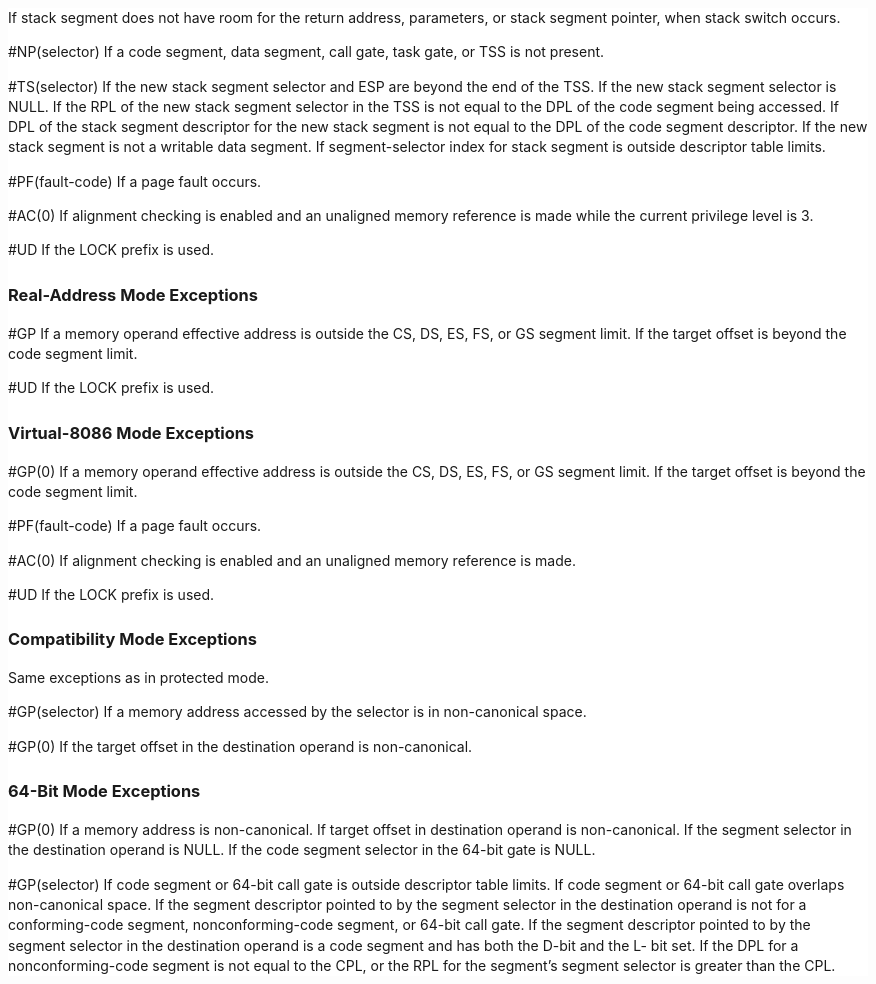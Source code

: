 If stack segment does not have room for the return address, parameters, or stack segment
pointer, when stack switch occurs.
<p>#NP(selector)
If a code segment, data segment, call gate, task gate, or TSS is not present.
<p>#TS(selector)
If the new stack segment selector and ESP are beyond the end of the TSS.
If the new stack segment selector is NULL.
If the RPL of the new stack segment selector in the TSS is not equal to the DPL of the code
segment being accessed.
If DPL of the stack segment descriptor for the new stack segment is not equal to the DPL of the
code segment descriptor.
If the new stack segment is not a writable data segment.
If segment-selector index for stack segment is outside descriptor table limits.
<p>#PF(fault-code)
If a page fault occurs.
<p>#AC(0)
If alignment checking is enabled and an unaligned memory reference is made while the
current privilege level is 3.
<p>#UD
If the LOCK prefix is used.

### Real-Address Mode Exceptions

<p>#GP
If a memory operand effective address is outside the CS, DS, ES, FS, or GS segment limit.
If the target offset is beyond the code segment limit.
<p>#UD
If the LOCK prefix is used.

### Virtual-8086 Mode Exceptions
<p>#GP(0)
If a memory operand effective address is outside the CS, DS, ES, FS, or GS segment limit.
If the target offset is beyond the code segment limit.
<p>#PF(fault-code)
If a page fault occurs.
<p>#AC(0)
If alignment checking is enabled and an unaligned memory reference is made.
<p>#UD
If the LOCK prefix is used.

### Compatibility Mode Exceptions

Same exceptions as in protected mode.
<p>#GP(selector)
If a memory address accessed by the selector is in non-canonical space.
<p>#GP(0)
If the target offset in the destination operand is non-canonical.

### 64-Bit Mode Exceptions

<p>#GP(0)
If a memory address is non-canonical.
If target offset in destination operand is non-canonical.
If the segment selector in the destination operand is NULL.
If the code segment selector in the 64-bit gate is NULL.
<p>#GP(selector)
If code segment or 64-bit call gate is outside descriptor table limits.
If code segment or 64-bit call gate overlaps non-canonical space.
If the segment descriptor pointed to by the segment selector in the destination operand is not
for a conforming-code segment, nonconforming-code segment, or 64-bit call gate.
If the segment descriptor pointed to by the segment selector in the destination operand is a
code segment and has both the D-bit and the L- bit set.
If the DPL for a nonconforming-code segment is not equal to the CPL, or the RPL for the
segment’s segment selector is greater than the CPL.